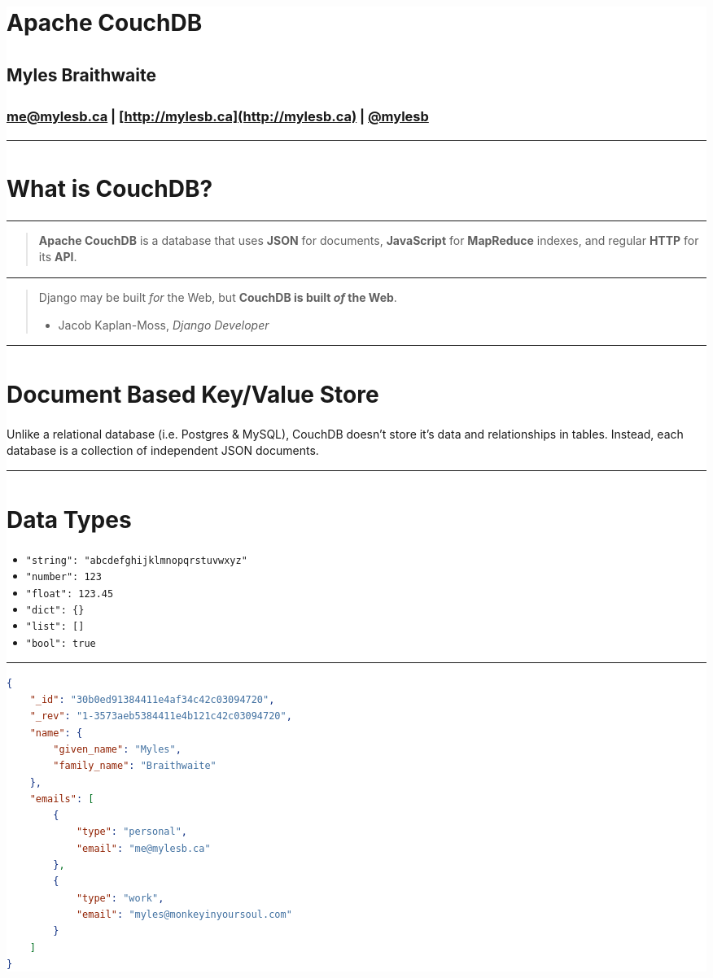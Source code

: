 # Apache CouchDB

## Myles Braithwaite

### [me@mylesb.ca](mailto:me@mylesb.ca) | [http://mylesb.ca](http://mylesb.ca) | [@mylesb](https://twitter.com/mylesb)

---

# What is CouchDB?

---

> **Apache CouchDB** is a database that uses **JSON** for documents,
> **JavaScript** for **MapReduce** indexes, and regular **HTTP** for its
> **API**.

---

> Django may be built *for* the Web, but **CouchDB is built *of* the Web**.
> 
> - Jacob Kaplan-Moss, _Django Developer_

---

# Document Based Key/Value Store

Unlike a relational database (i.e. Postgres & MySQL), CouchDB doesn’t store it’s data and relationships in tables. Instead, each database is a collection of independent JSON documents.

---

# Data Types

* `"string": "abcdefghijklmnopqrstuvwxyz"`
* `"number": 123`
* `"float": 123.45`
* `"dict": {}`
* `"list": []`
* `"bool": true`

---

```json
{
	"_id": "30b0ed91384411e4af34c42c03094720",
	"_rev": "1-3573aeb5384411e4b121c42c03094720",
	"name": {
		"given_name": "Myles",
		"family_name": "Braithwaite"
	},
	"emails": [
		{
			"type": "personal",
			"email": "me@mylesb.ca"
		},
		{
			"type": "work",
			"email": "myles@monkeyinyoursoul.com"
		}
	]
}
```